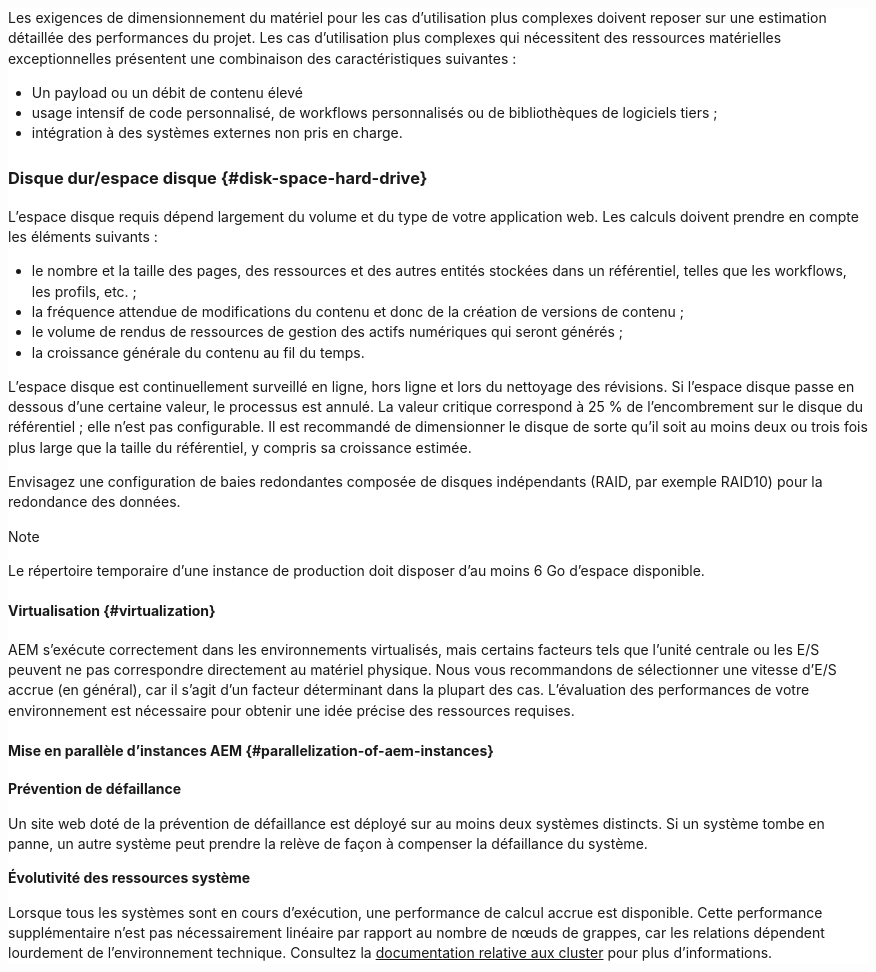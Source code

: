 Les exigences de dimensionnement du matériel pour les cas d’utilisation plus complexes doivent reposer sur une estimation détaillée des performances du projet. Les cas d’utilisation plus complexes qui nécessitent des ressources matérielles exceptionnelles présentent une combinaison des caractéristiques suivantes :

* Un payload ou un débit de contenu élevé
* usage intensif de code personnalisé, de workflows personnalisés ou de bibliothèques de logiciels tiers ;
* intégration à des systèmes externes non pris en charge.

### Disque dur/espace disque {#disk-space-hard-drive}

L’espace disque requis dépend largement du volume et du type de votre application web. Les calculs doivent prendre en compte les éléments suivants :

* le nombre et la taille des pages, des ressources et des autres entités stockées dans un référentiel, telles que les workflows, les profils, etc. ;
* la fréquence attendue de modifications du contenu et donc de la création de versions de contenu ;
* le volume de rendus de ressources de gestion des actifs numériques qui seront générés ;
* la croissance générale du contenu au fil du temps.

L’espace disque est continuellement surveillé en ligne, hors ligne et lors du nettoyage des révisions. Si l’espace disque passe en dessous d’une certaine valeur, le processus est annulé. La valeur critique correspond à 25 % de l’encombrement sur le disque du référentiel ; elle n’est pas configurable. Il est recommandé de dimensionner le disque de sorte qu’il soit au moins deux ou trois fois plus large que la taille du référentiel, y compris sa croissance estimée.

Envisagez une configuration de baies redondantes composée de disques indépendants (RAID, par exemple RAID10) pour la redondance des données.

>[!NOTE]
>
>Le répertoire temporaire d’une instance de production doit disposer d’au moins 6 Go d’espace disponible.

#### Virtualisation {#virtualization}

AEM s’exécute correctement dans les environnements virtualisés, mais certains facteurs tels que l’unité centrale ou les E/S peuvent ne pas correspondre directement au matériel physique. Nous vous recommandons de sélectionner une vitesse d’E/S accrue (en général), car il s’agit d’un facteur déterminant dans la plupart des cas. L’évaluation des performances de votre environnement est nécessaire pour obtenir une idée précise des ressources requises.

#### Mise en parallèle d’instances AEM {#parallelization-of-aem-instances}

**Prévention de défaillance**

Un site web doté de la prévention de défaillance est déployé sur au moins deux systèmes distincts. Si un système tombe en panne, un autre système peut prendre la relève de façon à compenser la défaillance du système.

**Évolutivité des ressources système**

Lorsque tous les systèmes sont en cours d’exécution, une performance de calcul accrue est disponible. Cette performance supplémentaire n’est pas nécessairement linéaire par rapport au nombre de nœuds de grappes, car les relations dépendent lourdement de l’environnement technique. Consultez la [documentation relative aux cluster](/help/sites-deploying/recommended-deploys.md) pour plus d’informations.
